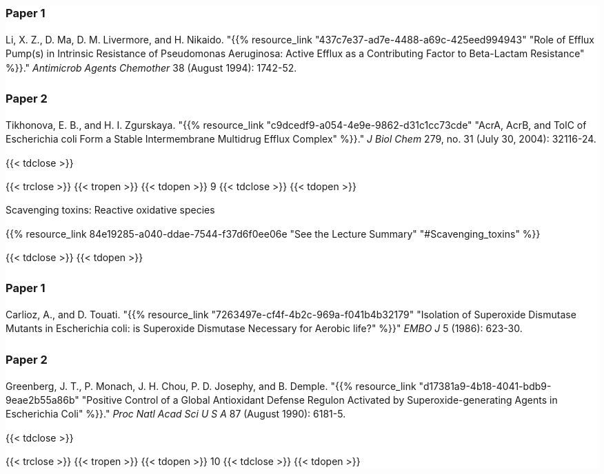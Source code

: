 
### Paper 1

Li, X. Z., D. Ma, D. M. Livermore, and H. Nikaido. "{{% resource_link "437c7e37-ad7e-4488-a69c-425eed994943" "Role of Efflux Pump(s) in Intrinsic Resistance of Pseudomonas Aeruginosa: Active Efflux as a Contributing Factor to Beta-Lactam Resistance" %}}." _Antimicrob Agents Chemother_ 38 (August 1994): 1742-52.

### Paper 2

Tikhonova, E. B., and H. I. Zgurskaya. "{{% resource_link "c9dcedf9-a054-4e9e-9862-d31c1cc73cde" "AcrA, AcrB, and TolC of Escherichia coli Form a Stable Intermembrane Multidrug Efflux Complex" %}}." _J Biol Chem_ 279, no. 31 (July 30, 2004): 32116-24.


{{< tdclose >}}

{{< trclose >}}
{{< tropen >}}
{{< tdopen >}}
9
{{< tdclose >}}
{{< tdopen >}}


Scavenging toxins: Reactive oxidative species

{{% resource_link 84e19285-a040-ddae-7544-f37d6f0ee06e "See the Lecture Summary" "#Scavenging_toxins" %}}


{{< tdclose >}}
{{< tdopen >}}


### Paper 1

Carlioz, A., and D. Touati. "{{% resource_link "7263497e-cf4f-4b2c-969a-f041b4b32179" "Isolation of Superoxide Dismutase Mutants in Escherichia coli: is Superoxide Dismutase Necessary for Aerobic life?" %}}" _EMBO J_ 5 (1986): 623-30.

### Paper 2

Greenberg, J. T., P. Monach, J. H. Chou, P. D. Josephy, and B. Demple. "{{% resource_link "d17381a9-4b18-4041-bdb9-9eae2b55a86b" "Positive Control of a Global Antioxidant Defense Regulon Activated by Superoxide-generating Agents in Escherichia Coli" %}}." _Proc Natl Acad Sci U S A_ 87 (August 1990): 6181-5.


{{< tdclose >}}

{{< trclose >}}
{{< tropen >}}
{{< tdopen >}}
10
{{< tdclose >}}
{{< tdopen >}}
